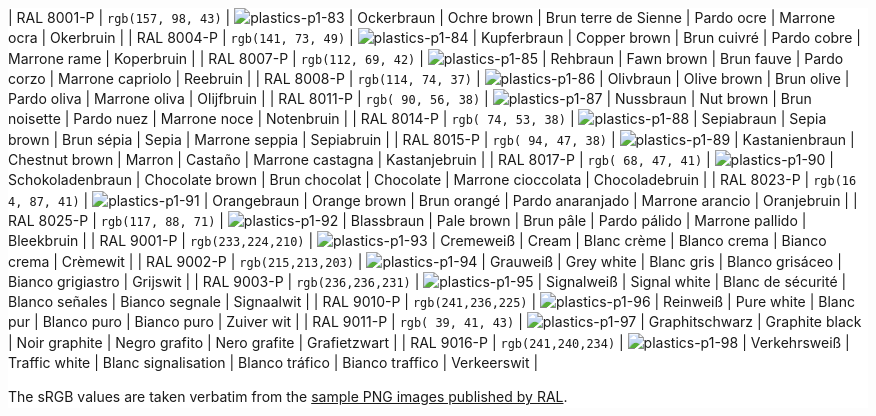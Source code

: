 | RAL 8001-P	| `rgb(157, 98, 43)`	| ![plastics-p1-83](https://www.ral-farben.de/out/ralfarben/img/thumbs/plastics-p1-83.png)	| Ockerbraun	| Ochre brown	| Brun terre de Sienne	| Pardo ocre	| Marrone ocra	| Okerbruin	|
| RAL 8004-P	| `rgb(141, 73, 49)`	| ![plastics-p1-84](https://www.ral-farben.de/out/ralfarben/img/thumbs/plastics-p1-84.png)	| Kupferbraun	| Copper brown	| Brun cuivré	| Pardo cobre	| Marrone rame	| Koperbruin	|
| RAL 8007-P	| `rgb(112, 69, 42)`	| ![plastics-p1-85](https://www.ral-farben.de/out/ralfarben/img/thumbs/plastics-p1-85.png)	| Rehbraun	| Fawn brown	| Brun fauve	| Pardo corzo	| Marrone capriolo	| Reebruin	|
| RAL 8008-P	| `rgb(114, 74, 37)`	| ![plastics-p1-86](https://www.ral-farben.de/out/ralfarben/img/thumbs/plastics-p1-86.png)	| Olivbraun	| Olive brown	| Brun olive	| Pardo oliva	| Marrone oliva	| Olijfbruin	|
| RAL 8011-P	| `rgb( 90, 56, 38)`	| ![plastics-p1-87](https://www.ral-farben.de/out/ralfarben/img/thumbs/plastics-p1-87.png)	| Nussbraun	| Nut brown	| Brun noisette	| Pardo nuez	| Marrone noce	| Notenbruin	|
| RAL 8014-P	| `rgb( 74, 53, 38)`	| ![plastics-p1-88](https://www.ral-farben.de/out/ralfarben/img/thumbs/plastics-p1-88.png)	| Sepiabraun	| Sepia brown	| Brun sépia	| Sepia	| Marrone seppia	| Sepiabruin	|
| RAL 8015-P	| `rgb( 94, 47, 38)`	| ![plastics-p1-89](https://www.ral-farben.de/out/ralfarben/img/thumbs/plastics-p1-89.png)	| Kastanienbraun	| Chestnut brown	| Marron	| Castaño	| Marrone castagna	| Kastanjebruin	|
| RAL 8017-P	| `rgb( 68, 47, 41)`	| ![plastics-p1-90](https://www.ral-farben.de/out/ralfarben/img/thumbs/plastics-p1-90.png)	| Schokoladenbraun	| Chocolate brown	| Brun chocolat	| Chocolate	| Marrone cioccolata	| Chocoladebruin	|
| RAL 8023-P	| `rgb(164, 87, 41)`	| ![plastics-p1-91](https://www.ral-farben.de/out/ralfarben/img/thumbs/plastics-p1-91.png)	| Orangebraun	| Orange brown	| Brun orangé	| Pardo anaranjado	| Marrone arancio	| Oranjebruin	|
| RAL 8025-P	| `rgb(117, 88, 71)`	| ![plastics-p1-92](https://www.ral-farben.de/out/ralfarben/img/thumbs/plastics-p1-92.png)	| Blassbraun	| Pale brown	| Brun pâle	| Pardo pálido	| Marrone pallido	| Bleekbruin	|
| RAL 9001-P	| `rgb(233,224,210)`	| ![plastics-p1-93](https://www.ral-farben.de/out/ralfarben/img/thumbs/plastics-p1-93.png)	| Cremeweiß	| Cream	| Blanc crème	| Blanco crema	| Bianco crema	| Crèmewit	|
| RAL 9002-P	| `rgb(215,213,203)`	| ![plastics-p1-94](https://www.ral-farben.de/out/ralfarben/img/thumbs/plastics-p1-94.png)	| Grauweiß	| Grey white	| Blanc gris	| Blanco grisáceo	| Bianco grigiastro	| Grijswit	|
| RAL 9003-P	| `rgb(236,236,231)`	| ![plastics-p1-95](https://www.ral-farben.de/out/ralfarben/img/thumbs/plastics-p1-95.png)	| Signalweiß	| Signal white	| Blanc de sécurité	| Blanco señales	| Bianco segnale	| Signaalwit	|
| RAL 9010-P	| `rgb(241,236,225)`	| ![plastics-p1-96](https://www.ral-farben.de/out/ralfarben/img/thumbs/plastics-p1-96.png)	| Reinweiß	| Pure white	| Blanc pur	| Blanco puro	| Bianco puro	| Zuiver wit	|
| RAL 9011-P	| `rgb( 39, 41, 43)`	| ![plastics-p1-97](https://www.ral-farben.de/out/ralfarben/img/thumbs/plastics-p1-97.png)	| Graphitschwarz	| Graphite black	| Noir graphite	| Negro grafito	| Nero grafite	| Grafietzwart	|
| RAL 9016-P	| `rgb(241,240,234)`	| ![plastics-p1-98](https://www.ral-farben.de/out/ralfarben/img/thumbs/plastics-p1-98.png)	| Verkehrsweiß	| Traffic white	| Blanc signalisation	| Blanco tráfico	| Bianco traffico	| Verkeerswit	|

The sRGB values are taken verbatim from the [sample PNG images published by RAL](http://www.ral-farben.de/content/anwendung-hilfe/all-ral-colours-names/overview-ral-plastics-colours.html).

